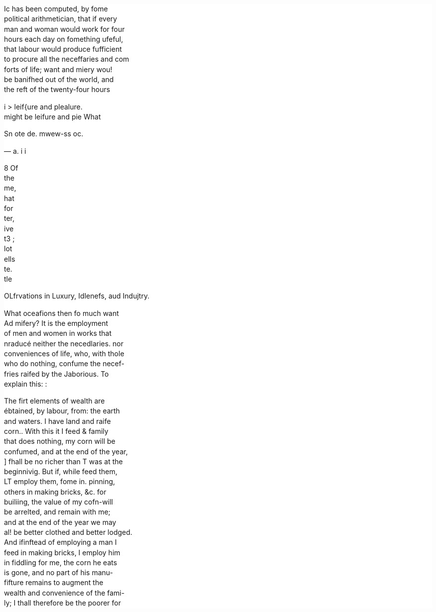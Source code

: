 Ic has been computed, by fome  
political arithmetician, that if every  
man and woman would work for four  
hours each day on fomething ufeful,  
that labour would produce fufficient  
to procure all the neceffaries and com  
forts of life; want and miery wou!  
be banifhed out of the world, and  
the reft of the twenty-four hours  
  
i &gt; leif{ure and plealure.  
might be leifure and pie What  
  
  
  
  
  
  
  
Sn ote de. mwew-ss oc.  
  
— a. i i  
  
8 Of  
the  
me,  
hat  
for  
ter,  
ive  
t3 ;  
lot  
ells  
te.  
tle  
  
  
  
OLfrvations in Luxury, Idlenefs, aud Indujtry.  
  
What oceafions then fo much want  
Ad mifery? It is the employment  
of men and women in works that  
nraducé neither the necedlaries. nor  
conveniences of life, who, with thole  
who do nothing, confume the necef-  
fries raifed by the Jaborious. To  
explain this: :  
  
The firt elements of wealth are  
ébtained, by labour, from: the earth  
and waters. I have land and raife  
corn.. With this it I feed &amp; family  
that does nothing, my corn will be  
confumed, and at the end of the year,  
] fhall be no richer than T was at the  
beginnivig. But if, while feed them,  
LT employ them, fome in. pinning,  
others in making bricks, &amp;c. for  
builiing, the value of my cofn-will  
be arrelted, and remain with me;  
and at the end of the year we may  
al! be better clothed and better lodged.  
And ifinftead of employing a man I  
feed in making bricks, I employ him  
in fiddling for me, the corn he eats  
is gone, and no part of his manu-  
fifture remains to augment the  
wealth and convenience of the fami-  
ly; I thall therefore be the poorer for  